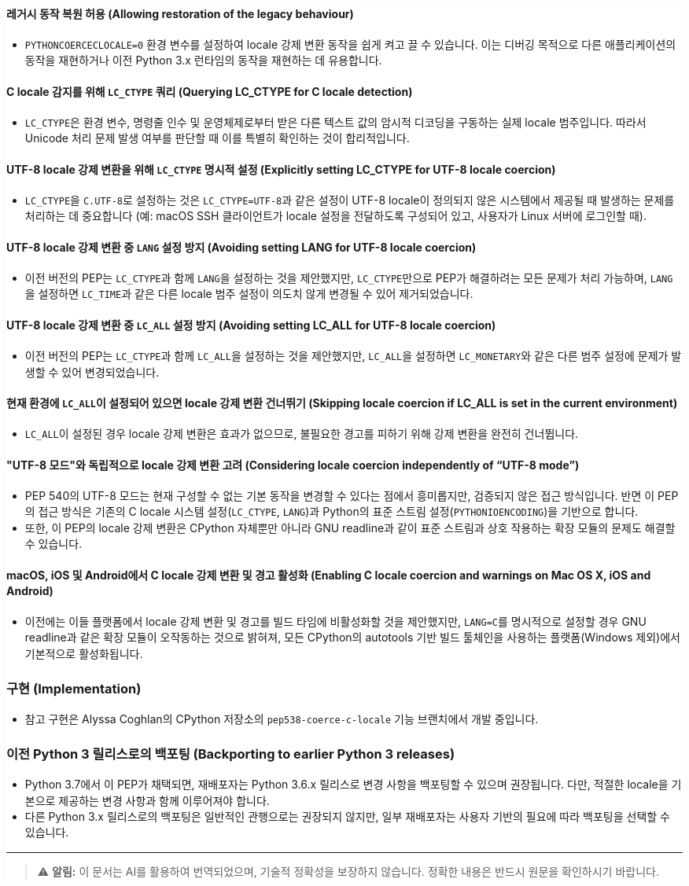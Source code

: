 #### 레거시 동작 복원 허용 (Allowing restoration of the legacy behaviour)
*   `PYTHONCOERCECLOCALE=0` 환경 변수를 설정하여 locale 강제 변환 동작을 쉽게 켜고 끌 수 있습니다. 이는 디버깅 목적으로 다른 애플리케이션의 동작을 재현하거나 이전 Python 3.x 런타임의 동작을 재현하는 데 유용합니다.

#### C locale 감지를 위해 `LC_CTYPE` 쿼리 (Querying LC_CTYPE for C locale detection)
*   `LC_CTYPE`은 환경 변수, 명령줄 인수 및 운영체제로부터 받은 다른 텍스트 값의 암시적 디코딩을 구동하는 실제 locale 범주입니다. 따라서 Unicode 처리 문제 발생 여부를 판단할 때 이를 특별히 확인하는 것이 합리적입니다.

#### UTF-8 locale 강제 변환을 위해 `LC_CTYPE` 명시적 설정 (Explicitly setting LC_CTYPE for UTF-8 locale coercion)
*   `LC_CTYPE`을 `C.UTF-8`로 설정하는 것은 `LC_CTYPE=UTF-8`과 같은 설정이 UTF-8 locale이 정의되지 않은 시스템에서 제공될 때 발생하는 문제를 처리하는 데 중요합니다 (예: macOS SSH 클라이언트가 locale 설정을 전달하도록 구성되어 있고, 사용자가 Linux 서버에 로그인할 때).

#### UTF-8 locale 강제 변환 중 `LANG` 설정 방지 (Avoiding setting LANG for UTF-8 locale coercion)
*   이전 버전의 PEP는 `LC_CTYPE`과 함께 `LANG`을 설정하는 것을 제안했지만, `LC_CTYPE`만으로 PEP가 해결하려는 모든 문제가 처리 가능하며, `LANG`을 설정하면 `LC_TIME`과 같은 다른 locale 범주 설정이 의도치 않게 변경될 수 있어 제거되었습니다.

#### UTF-8 locale 강제 변환 중 `LC_ALL` 설정 방지 (Avoiding setting LC_ALL for UTF-8 locale coercion)
*   이전 버전의 PEP는 `LC_CTYPE`과 함께 `LC_ALL`을 설정하는 것을 제안했지만, `LC_ALL`을 설정하면 `LC_MONETARY`와 같은 다른 범주 설정에 문제가 발생할 수 있어 변경되었습니다.

#### 현재 환경에 `LC_ALL`이 설정되어 있으면 locale 강제 변환 건너뛰기 (Skipping locale coercion if LC_ALL is set in the current environment)
*   `LC_ALL`이 설정된 경우 locale 강제 변환은 효과가 없으므로, 불필요한 경고를 피하기 위해 강제 변환을 완전히 건너뜁니다.

#### "UTF-8 모드"와 독립적으로 locale 강제 변환 고려 (Considering locale coercion independently of “UTF-8 mode”)
*   PEP 540의 UTF-8 모드는 현재 구성할 수 없는 기본 동작을 변경할 수 있다는 점에서 흥미롭지만, 검증되지 않은 접근 방식입니다. 반면 이 PEP의 접근 방식은 기존의 C locale 시스템 설정(`LC_CTYPE`, `LANG`)과 Python의 표준 스트림 설정(`PYTHONIOENCODING`)을 기반으로 합니다.
*   또한, 이 PEP의 locale 강제 변환은 CPython 자체뿐만 아니라 GNU readline과 같이 표준 스트림과 상호 작용하는 확장 모듈의 문제도 해결할 수 있습니다.

#### macOS, iOS 및 Android에서 C locale 강제 변환 및 경고 활성화 (Enabling C locale coercion and warnings on Mac OS X, iOS and Android)
*   이전에는 이들 플랫폼에서 locale 강제 변환 및 경고를 빌드 타임에 비활성화할 것을 제안했지만, `LANG=C`를 명시적으로 설정할 경우 GNU readline과 같은 확장 모듈이 오작동하는 것으로 밝혀져, 모든 CPython의 autotools 기반 빌드 툴체인을 사용하는 플랫폼(Windows 제외)에서 기본적으로 활성화됩니다.

### 구현 (Implementation)
*   참고 구현은 Alyssa Coghlan의 CPython 저장소의 `pep538-coerce-c-locale` 기능 브랜치에서 개발 중입니다.

### 이전 Python 3 릴리스로의 백포팅 (Backporting to earlier Python 3 releases)
*   Python 3.7에서 이 PEP가 채택되면, 재배포자는 Python 3.6.x 릴리스로 변경 사항을 백포팅할 수 있으며 권장됩니다. 다만, 적절한 locale을 기본으로 제공하는 변경 사항과 함께 이루어져야 합니다.
*   다른 Python 3.x 릴리스로의 백포팅은 일반적인 관행으로는 권장되지 않지만, 일부 재배포자는 사용자 기반의 필요에 따라 백포팅을 선택할 수 있습니다.

---

> ⚠️ **알림:** 이 문서는 AI를 활용하여 번역되었으며, 기술적 정확성을 보장하지 않습니다. 정확한 내용은 반드시 원문을 확인하시기 바랍니다.